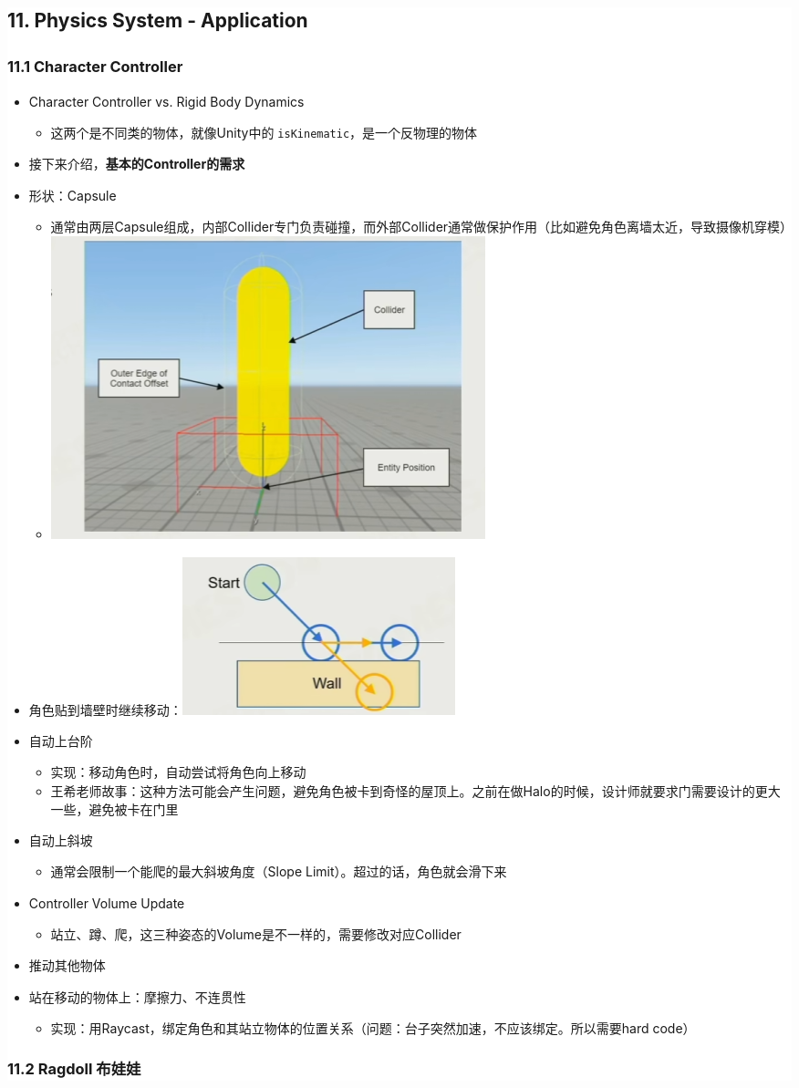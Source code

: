 ## 11. Physics System - Application

### 11.1 Character Controller

* Character Controller vs. Rigid Body Dynamics
  * 这两个是不同类的物体，就像Unity中的 `isKinematic`，是一个反物理的物体
* 接下来介绍，**基本的Controller的需求**

* 形状：Capsule
  * 通常由两层Capsule组成，内部Collider专门负责碰撞，而外部Collider通常做保护作用（比如避免角色离墙太近，导致摄像机穿模）
  * ![image-20240828154110413](./Notes-Chap8-x/image-20240828154110413.png)
* 角色贴到墙壁时继续移动：![image-20240828154322540](./Notes-Chap8-x/image-20240828154322540.png)
* 自动上台阶
  * 实现：移动角色时，自动尝试将角色向上移动
  * 王希老师故事：这种方法可能会产生问题，避免角色被卡到奇怪的屋顶上。之前在做Halo的时候，设计师就要求门需要设计的更大一些，避免被卡在门里
* 自动上斜坡
  * 通常会限制一个能爬的最大斜坡角度（Slope Limit）。超过的话，角色就会滑下来
* Controller Volume Update
  * 站立、蹲、爬，这三种姿态的Volume是不一样的，需要修改对应Collider
* 推动其他物体
* 站在移动的物体上：摩擦力、不连贯性
  * 实现：用Raycast，绑定角色和其站立物体的位置关系（问题：台子突然加速，不应该绑定。所以需要hard code）

### 11.2 Ragdoll 布娃娃
